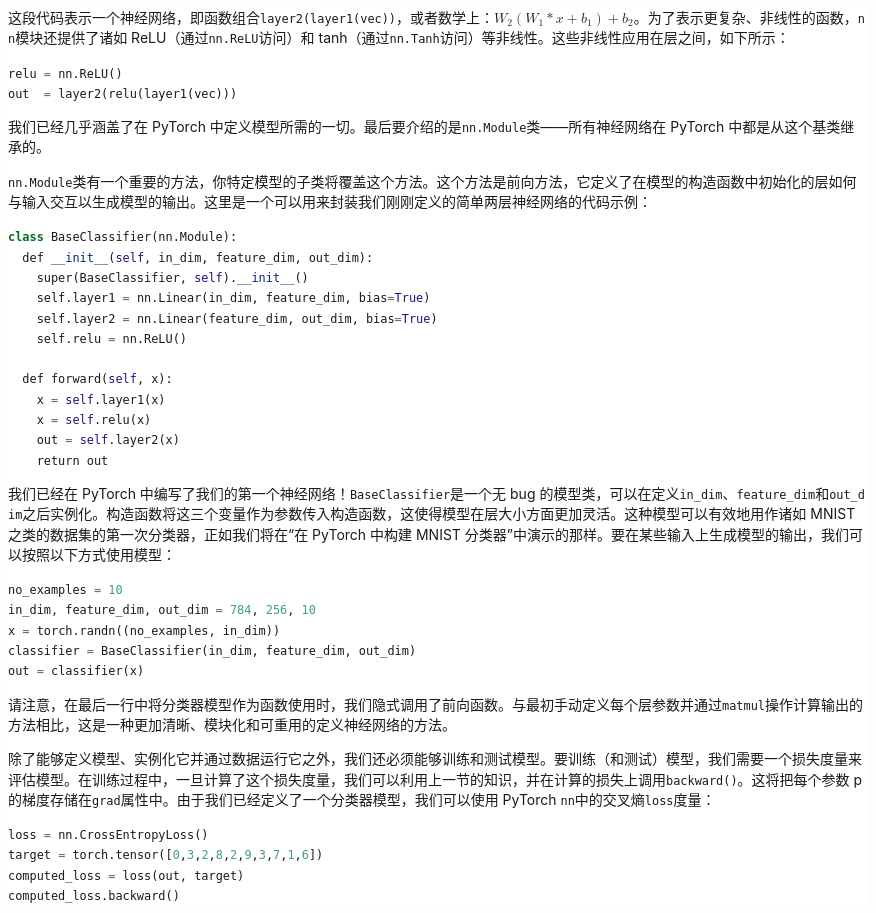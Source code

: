 这段代码表示一个神经网络，即函数组合`layer2(layer1(vec))`，或者数学上：<math alttext="upper W 2 left-parenthesis upper W 1 asterisk x plus b 1 right-parenthesis plus b 2"><mrow><msub><mi>W</mi> <mn>2</mn></msub> <mrow><mo>(</mo> <msub><mi>W</mi> <mn>1</mn></msub> <mo>*</mo> <mi>x</mi> <mo>+</mo> <msub><mi>b</mi> <mn>1</mn></msub> <mo>)</mo></mrow> <mo>+</mo> <msub><mi>b</mi> <mn>2</mn></msub></mrow></math>。为了表示更复杂、非线性的函数，`nn`模块还提供了诸如 ReLU（通过`nn.ReLU`访问）和 tanh（通过`nn.Tanh`访问）等非线性。这些非线性应用在层之间，如下所示：

```py
relu = nn.ReLU()
out  = layer2(relu(layer1(vec)))

```

我们已经几乎涵盖了在 PyTorch 中定义模型所需的一切。最后要介绍的是`nn.Module`类——所有神经网络在 PyTorch 中都是从这个基类继承的。

`nn.Module`类有一个重要的方法，你特定模型的子类将覆盖这个方法。这个方法是前向方法，它定义了在模型的构造函数中初始化的层如何与输入交互以生成模型的输出。这里是一个可以用来封装我们刚刚定义的简单两层神经网络的代码示例：

```py
class BaseClassifier(nn.Module):
  def __init__(self, in_dim, feature_dim, out_dim):
    super(BaseClassifier, self).__init__()
    self.layer1 = nn.Linear(in_dim, feature_dim, bias=True)
    self.layer2 = nn.Linear(feature_dim, out_dim, bias=True)
    self.relu = nn.ReLU()

  def forward(self, x):
    x = self.layer1(x)
    x = self.relu(x)
    out = self.layer2(x)
    return out

```

我们已经在 PyTorch 中编写了我们的第一个神经网络！`BaseClassifier`是一个无 bug 的模型类，可以在定义`in_dim`、`feature_dim`和`out_dim`之后实例化。构造函数将这三个变量作为参数传入构造函数，这使得模型在层大小方面更加灵活。这种模型可以有效地用作诸如 MNIST 之类的数据集的第一次分类器，正如我们将在“在 PyTorch 中构建 MNIST 分类器”中演示的那样。要在某些输入上生成模型的输出，我们可以按照以下方式使用模型：

```py
no_examples = 10
in_dim, feature_dim, out_dim = 784, 256, 10
x = torch.randn((no_examples, in_dim))
classifier = BaseClassifier(in_dim, feature_dim, out_dim)
out = classifier(x)

```

请注意，在最后一行中将分类器模型作为函数使用时，我们隐式调用了前向函数。与最初手动定义每个层参数并通过`matmul`操作计算输出的方法相比，这是一种更加清晰、模块化和可重用的定义神经网络的方法。

除了能够定义模型、实例化它并通过数据运行它之外，我们还必须能够训练和测试模型。要训练（和测试）模型，我们需要一个损失度量来评估模型。在训练过程中，一旦计算了这个损失度量，我们可以利用上一节的知识，并在计算的损失上调用`backward()`。这将把每个参数 p 的梯度存储在`grad`属性中。由于我们已经定义了一个分类器模型，我们可以使用 PyTorch `nn`中的交叉熵`loss`度量：

```py
loss = nn.CrossEntropyLoss()
target = torch.tensor([0,3,2,8,2,9,3,7,1,6])
computed_loss = loss(out, target)
computed_loss.backward()

```
